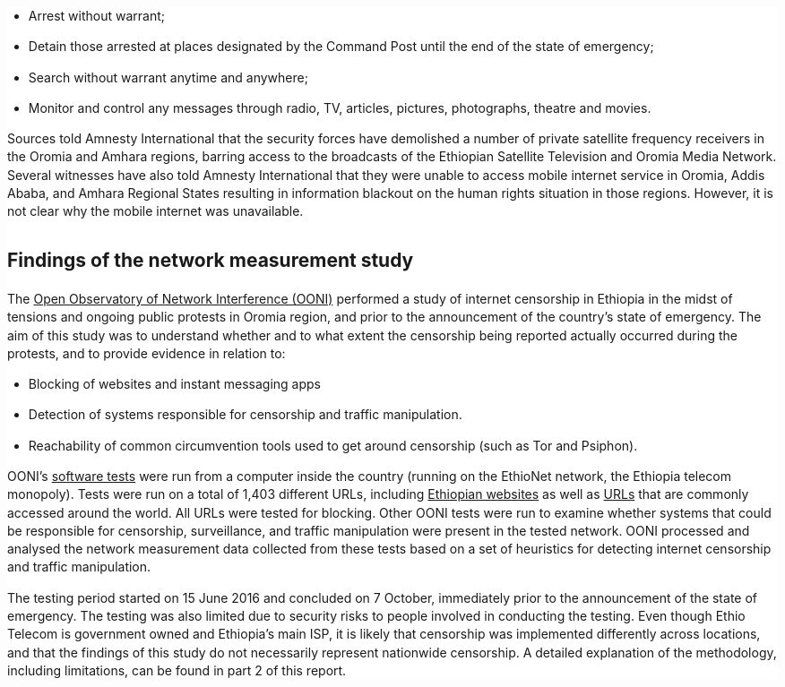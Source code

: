 * Arrest without warrant;

* Detain those arrested at places designated by the Command Post until the end of
the state of emergency;

* Search without warrant anytime and anywhere;

* Monitor and control any messages through radio, TV, articles, pictures,
photographs, theatre and movies.

Sources told Amnesty International that the security forces have demolished a
number of private satellite frequency receivers in the Oromia and Amhara
regions, barring access to the broadcasts of the Ethiopian Satellite Television
and Oromia Media Network. Several witnesses have also told Amnesty International
that they were unable to access mobile internet service in Oromia, Addis Ababa,
and Amhara Regional States resulting in information blackout on the human rights
situation in those regions. However, it is not clear why the mobile internet was
unavailable.

## Findings of the network measurement study

The [Open Observatory of Network Interference (OONI)](https://ooni.torproject.org/) performed a study of
internet censorship in Ethiopia in the midst of tensions and ongoing public
protests in Oromia region, and prior to the announcement of the country’s state
of emergency. The aim of this study was to understand whether and to what extent
the censorship being reported actually occurred during the protests, and to
provide evidence in relation to:

* Blocking of websites and instant messaging apps

* Detection of systems responsible for censorship and traffic manipulation.

* Reachability of common circumvention tools used to get around censorship (such
as Tor and Psiphon).

OONI’s [software tests](https://github.com/TheTorProject/ooni-probe) were run from a computer inside
the country (running on the EthioNet network, the Ethiopia telecom monopoly).
Tests were run on a total of 1,403 different URLs, including [Ethiopian websites](https://github.com/citizenlab/test-lists/blob/master/lists/et.csv)
as well as [URLs](https://github.com/citizenlab/test-lists/blob/master/lists/global.csv) that are commonly accessed around the world. All URLs were
tested for blocking. Other OONI tests were run to examine whether systems that
could be responsible for censorship, surveillance, and traffic manipulation were
present in the tested network. OONI processed and analysed the network
measurement data collected from these tests based on a set of heuristics for
detecting internet censorship and traffic manipulation.

The testing period started on 15 June 2016 and concluded on 7 October,
immediately prior to the announcement of the state of emergency. The testing was
also limited due to security risks to people involved in conducting the testing.
Even though Ethio Telecom is government owned and Ethiopia’s main ISP, it is
likely that censorship was implemented differently across locations, and that
the findings of this study do not necessarily represent nationwide censorship. A
detailed explanation of the methodology, including limitations, can be found in
part 2 of this report.
